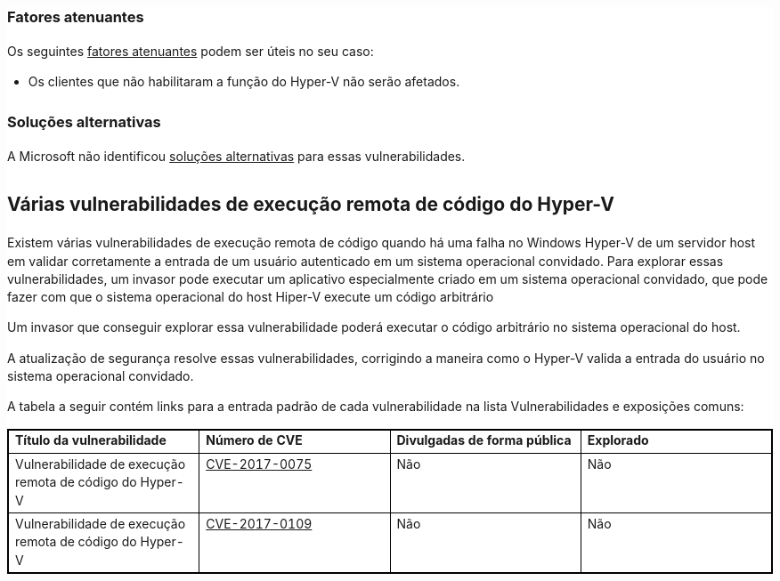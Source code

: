 <p></p>

  
### Fatores atenuantes
  
Os seguintes [fatores atenuantes](https://technet.microsoft.com/pt-br/library/security/dn848375.aspx) podem ser úteis no seu caso:
  
-   Os clientes que não habilitaram a função do Hyper-V não serão afetados.
  
### Soluções alternativas
  
A Microsoft não identificou [soluções alternativas](https://technet.microsoft.com/pt-br/library/security/dn848375.aspx) para essas vulnerabilidades.
  
Várias vulnerabilidades de execução remota de código do Hyper-V  
---------------------------------------------------------------
  
Existem várias vulnerabilidades de execução remota de código quando há uma falha no Windows Hyper-V de um servidor host em validar corretamente a entrada de um usuário autenticado em um sistema operacional convidado. Para explorar essas vulnerabilidades, um invasor pode executar um aplicativo especialmente criado em um sistema operacional convidado, que pode fazer com que o sistema operacional do host Hiper-V execute um código arbitrário
  
Um invasor que conseguir explorar essa vulnerabilidade poderá executar o código arbitrário no sistema operacional do host.
  
A atualização de segurança resolve essas vulnerabilidades, corrigindo a maneira como o Hyper-V valida a entrada do usuário no sistema operacional convidado.
  
A tabela a seguir contém links para a entrada padrão de cada vulnerabilidade na lista Vulnerabilidades e exposições comuns:

 
<p></p>
<p> </p>
<table style="border:1px solid black;">
<colgroup>
<col width="25%" />
<col width="25%" />
<col width="25%" />
<col width="25%" />
</colgroup>
<tbody>
<tr class="odd">
<td style="border:1px solid black;"><strong>Título da vulnerabilidade</strong></td>
<td style="border:1px solid black;"><strong>Número de CVE</strong></td>
<td style="border:1px solid black;"><strong>Divulgadas de forma pública</strong></td>
<td style="border:1px solid black;"><strong>Explorado</strong></td>
</tr>
<tr class="even">
<td style="border:1px solid black;">Vulnerabilidade de execução remota de código do Hyper-V</td>
<td style="border:1px solid black;"><a href="http://www.cve.mitre.org/cgi-bin/cvename.cgi?name=cve-2017-0075">CVE-2017-0075</a></td>
<td style="border:1px solid black;">Não</td>
<td style="border:1px solid black;">Não</td>
</tr>
<tr class="odd">
<td style="border:1px solid black;">Vulnerabilidade de execução remota de código do Hyper-V</td>
<td style="border:1px solid black;"><a href="http://www.cve.mitre.org/cgi-bin/cvename.cgi?name=cve-2017-0109">CVE-2017-0109</a></td>
<td style="border:1px solid black;">Não</td>
<td style="border:1px solid black;">Não</td>
</tr>
</tbody>
</table>
